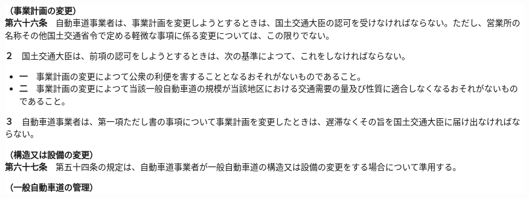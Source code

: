 **（事業計画の変更）**  
**第六十六条**　自動車道事業者は、事業計画を変更しようとするときは、国土交通大臣の認可を受けなければならない。ただし、営業所の名称その他国土交通省令で定める軽微な事項に係る変更については、この限りでない。  
  
**２**　国土交通大臣は、前項の認可をしようとするときは、次の基準によつて、これをしなければならない。  
* **一**　事業計画の変更によつて公衆の利便を害することとなるおそれがないものであること。  
* **二**　事業計画の変更によつて当該一般自動車道の規模が当該地区における交通需要の量及び性質に適合しなくなるおそれがないものであること。  
  
**３**　自動車道事業者は、第一項ただし書の事項について事業計画を変更したときは、遅滞なくその旨を国土交通大臣に届け出なければならない。  
  
**（構造又は設備の変更）**  
**第六十七条**　第五十四条の規定は、自動車道事業者が一般自動車道の構造又は設備の変更をする場合について準用する。  
  
**（一般自動車道の管理）**  
